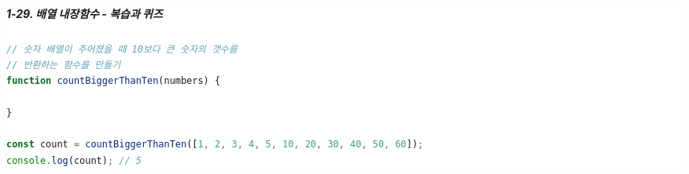 

##### 1-29. 배열 내장함수 - 복습과 퀴즈

```javascript
// 숫자 배열이 주어졌을 때 10보다 큰 숫자의 갯수를
// 반환하는 함수를 만들기
function countBiggerThanTen(numbers) {
  
}

const count = countBiggerThanTen([1, 2, 3, 4, 5, 10, 20, 30, 40, 50, 60]);
console.log(count); // 5

```

